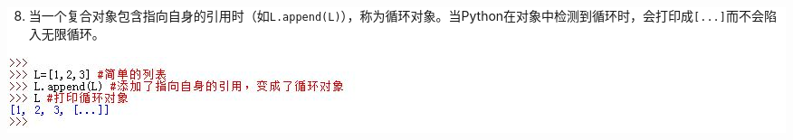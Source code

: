 8. 当一个复合对象包含指向自身的引用时（如`L.append(L)`），称为循环对象。当Python在对象中检测到循环时，会打印成`[...]`而不会陷入无限循环。  

  ![Python3循环对象](../imgs/collections/circular_ref.JPG) 